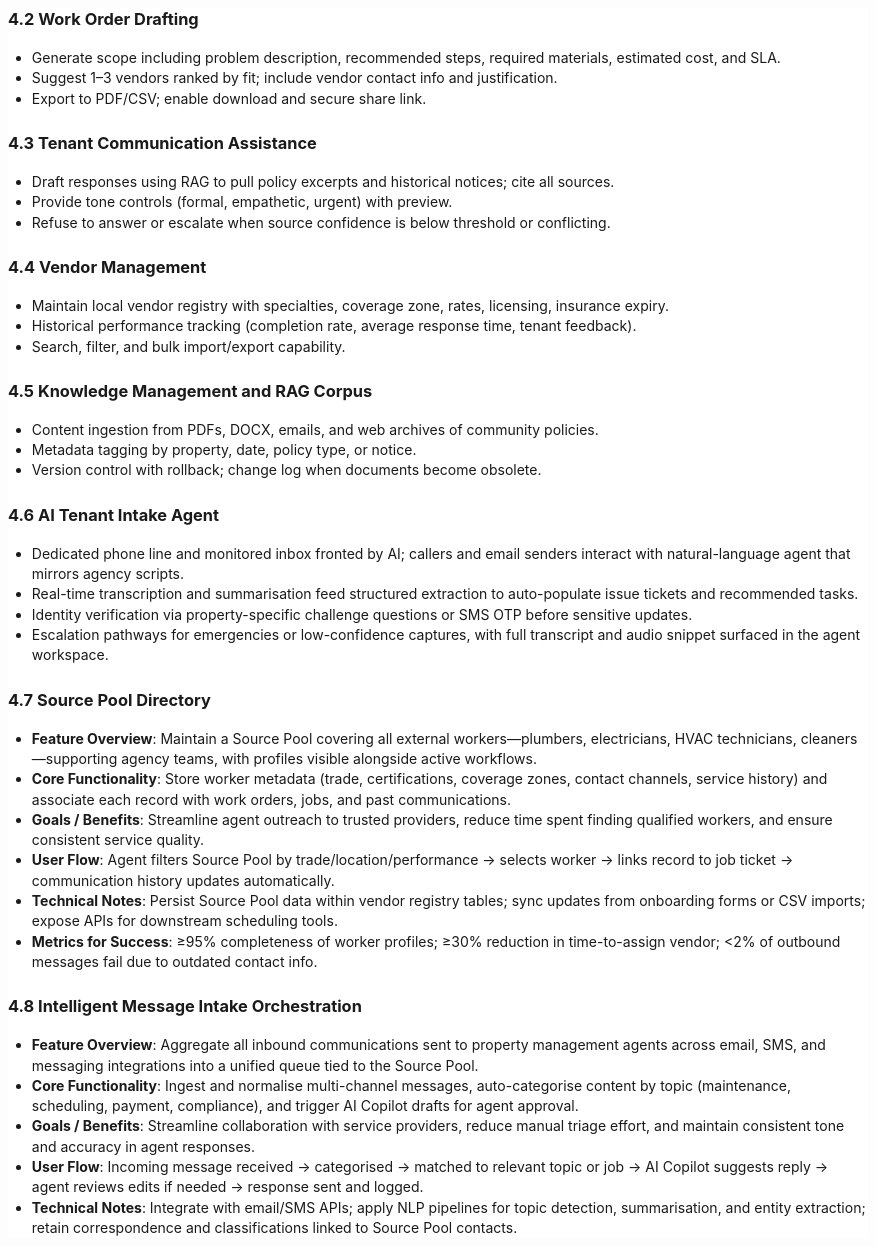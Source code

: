 ### 4.2 Work Order Drafting
- Generate scope including problem description, recommended steps, required materials, estimated cost, and SLA.
- Suggest 1–3 vendors ranked by fit; include vendor contact info and justification.
- Export to PDF/CSV; enable download and secure share link.

### 4.3 Tenant Communication Assistance
- Draft responses using RAG to pull policy excerpts and historical notices; cite all sources.
- Provide tone controls (formal, empathetic, urgent) with preview.
- Refuse to answer or escalate when source confidence is below threshold or conflicting.

### 4.4 Vendor Management
- Maintain local vendor registry with specialties, coverage zone, rates, licensing, insurance expiry.
- Historical performance tracking (completion rate, average response time, tenant feedback).
- Search, filter, and bulk import/export capability.

### 4.5 Knowledge Management and RAG Corpus
- Content ingestion from PDFs, DOCX, emails, and web archives of community policies.
- Metadata tagging by property, date, policy type, or notice.
- Version control with rollback; change log when documents become obsolete.

### 4.6 AI Tenant Intake Agent
- Dedicated phone line and monitored inbox fronted by AI; callers and email senders interact with natural-language agent that mirrors agency scripts.
- Real-time transcription and summarisation feed structured extraction to auto-populate issue tickets and recommended tasks.
- Identity verification via property-specific challenge questions or SMS OTP before sensitive updates.
- Escalation pathways for emergencies or low-confidence captures, with full transcript and audio snippet surfaced in the agent workspace.

### 4.7 Source Pool Directory
- **Feature Overview**: Maintain a Source Pool covering all external workers—plumbers, electricians, HVAC technicians, cleaners—supporting agency teams, with profiles visible alongside active workflows.
- **Core Functionality**: Store worker metadata (trade, certifications, coverage zones, contact channels, service history) and associate each record with work orders, jobs, and past communications.
- **Goals / Benefits**: Streamline agent outreach to trusted providers, reduce time spent finding qualified workers, and ensure consistent service quality.
- **User Flow**: Agent filters Source Pool by trade/location/performance → selects worker → links record to job ticket → communication history updates automatically.
- **Technical Notes**: Persist Source Pool data within vendor registry tables; sync updates from onboarding forms or CSV imports; expose APIs for downstream scheduling tools.
- **Metrics for Success**: ≥95% completeness of worker profiles; ≥30% reduction in time-to-assign vendor; <2% of outbound messages fail due to outdated contact info.

### 4.8 Intelligent Message Intake Orchestration
- **Feature Overview**: Aggregate all inbound communications sent to property management agents across email, SMS, and messaging integrations into a unified queue tied to the Source Pool.
- **Core Functionality**: Ingest and normalise multi-channel messages, auto-categorise content by topic (maintenance, scheduling, payment, compliance), and trigger AI Copilot drafts for agent approval.
- **Goals / Benefits**: Streamline collaboration with service providers, reduce manual triage effort, and maintain consistent tone and accuracy in agent responses.
- **User Flow**: Incoming message received → categorised → matched to relevant topic or job → AI Copilot suggests reply → agent reviews edits if needed → response sent and logged.
- **Technical Notes**: Integrate with email/SMS APIs; apply NLP pipelines for topic detection, summarisation, and entity extraction; retain correspondence and classifications linked to Source Pool contacts.